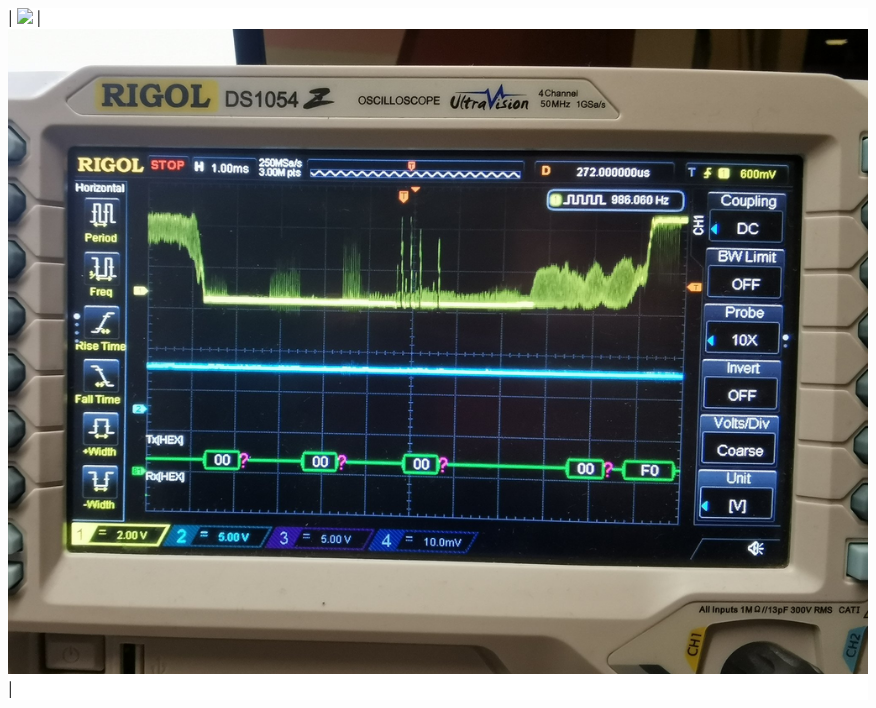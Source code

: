 | ![](https://github.com/ada-popovic/markdown_archive/blob/master/T3/images/arduino.gif) | ![](https://github.com/ada-popovic/markdown_archive/blob/master/T3/images/oscillo.jpg) |